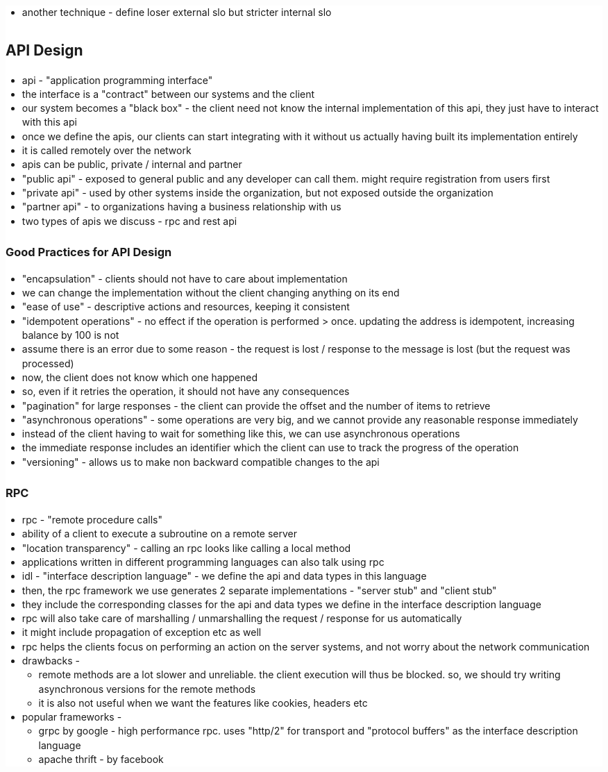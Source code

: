 - another technique - define loser external slo but stricter internal slo

## API Design

- api - "application programming interface"
- the interface is a "contract" between our systems and the client
- our system becomes a "black box" - the client need not know the internal implementation of this api, they just have to interact with this api
- once we define the apis, our clients can start integrating with it without us actually having built its implementation entirely
- it is called remotely over the network
- apis can be public, private / internal and partner
- "public api" - exposed to general public and any developer can call them. might require registration from users first
- "private api" - used by other systems inside the organization, but not exposed outside the organization
- "partner api" - to organizations having a business relationship with us
- two types of apis we discuss - rpc and rest api

### Good Practices for API Design

- "encapsulation" - clients should not have to care about implementation
- we can change the implementation without the client changing anything on its end
- "ease of use" - descriptive actions and resources, keeping it consistent
- "idempotent operations" - no effect if the operation is performed > once. updating the address is idempotent, increasing balance by 100 is not
- assume there is an error due to some reason - the request is lost / response to the message is lost (but the request was processed)
- now, the client does not know which one happened
- so, even if it retries the operation, it should not have any consequences
- "pagination" for large responses - the client can provide the offset and the number of items to retrieve
- "asynchronous operations" - some operations are very big, and we cannot provide any reasonable response immediately
- instead of the client having to wait for something like this, we can use asynchronous operations
- the immediate response includes an identifier which the client can use to track the progress of the operation
- "versioning" - allows us to make non backward compatible changes to the api

### RPC

- rpc - "remote procedure calls"
- ability of a client to execute a subroutine on a remote server
- "location transparency" - calling an rpc looks like calling a local method
- applications written in different programming languages can also talk using rpc
- idl - "interface description language" - we define the api and data types in this language
- then, the rpc framework we use generates 2 separate implementations - "server stub" and "client stub"
- they include the corresponding classes for the api and data types we define in the interface description language
- rpc will also take care of marshalling / unmarshalling the request / response for us automatically
- it might include propagation of exception etc as well
- rpc helps the clients focus on performing an action on the server systems, and not worry about the network communication
- drawbacks - 
  - remote methods are a lot slower and unreliable. the client execution will thus be blocked. so, we should try writing asynchronous versions for the remote methods
  - it is also not useful when we want the features like cookies, headers etc
- popular frameworks - 
  - grpc by google - high performance rpc. uses "http/2" for transport and "protocol buffers" as the interface description language
  - apache thrift - by facebook